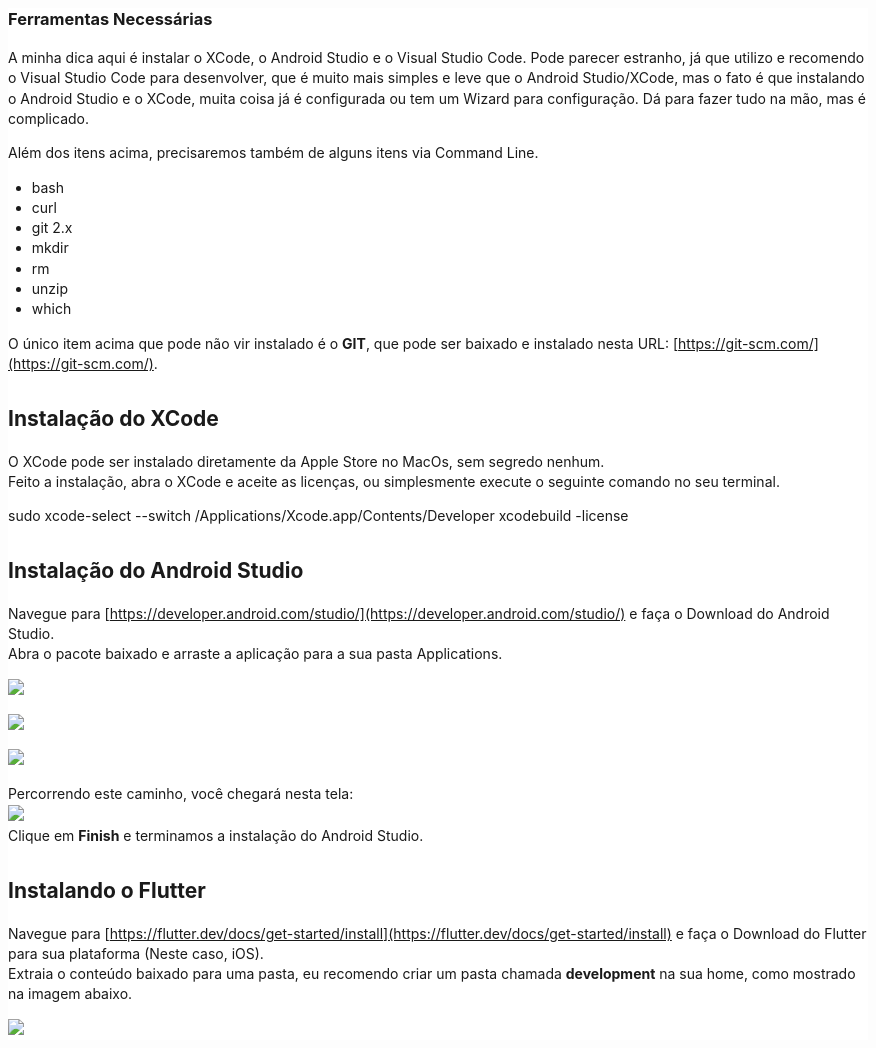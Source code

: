 ### Ferramentas Necessárias

A minha dica aqui é instalar o XCode, o Android Studio e o Visual Studio Code. Pode parecer estranho, já que utilizo e recomendo o Visual Studio Code para desenvolver, que é muito mais simples e leve que o Android Studio/XCode, mas o fato é que instalando o Android Studio e o XCode, muita coisa já é configurada ou tem um Wizard para configuração. Dá para fazer tudo na mão, mas é complicado.

Além dos itens acima, precisaremos também de alguns itens via Command Line.  

*   bash
*   curl
*   git 2.x
*   mkdir
*   rm
*   unzip
*   which

O único item acima que pode não vir instalado é o **GIT**, que pode ser baixado e instalado nesta URL: [https://git-scm.com/](https://git-scm.com/).

Instalação do XCode
-------------------

O XCode pode ser instalado diretamente da Apple Store no MacOs, sem segredo nenhum.  
Feito a instalação, abra o XCode e aceite as licenças, ou simplesmente execute o seguinte comando no seu terminal.

sudo xcode-select --switch /Applications/Xcode.app/Contents/Developer xcodebuild -license

Instalação do Android Studio
----------------------------

Navegue para [https://developer.android.com/studio/](https://developer.android.com/studio/) e faça o Download do Android Studio.  
Abra o pacote baixado e arraste a aplicação para a sua pasta Applications.  
  
![](https://baltaio.blob.core.windows.net/blog/flutter-ios-macos-014.png)  
  
![](https://baltaio.blob.core.windows.net/blog/flutter-ios-macos-015.png)  
  
![](https://baltaio.blob.core.windows.net/blog/flutter-ios-macos-016.png)  
  
Percorrendo este caminho, você chegará nesta tela:  
![](https://baltaio.blob.core.windows.net/blog/flutter-ios-macos-017.png)  
Clique em **Finish** e terminamos a instalação do Android Studio.

Instalando o Flutter
--------------------

Navegue para [https://flutter.dev/docs/get-started/install](https://flutter.dev/docs/get-started/install) e faça o Download do Flutter para sua plataforma (Neste caso, iOS).  
Extraia o conteúdo baixado para uma pasta, eu recomendo criar um pasta chamada **development** na sua home, como mostrado na imagem abaixo.  
  
![](https://baltaio.blob.core.windows.net/blog/flutter-ios-macos-001.png)  
  